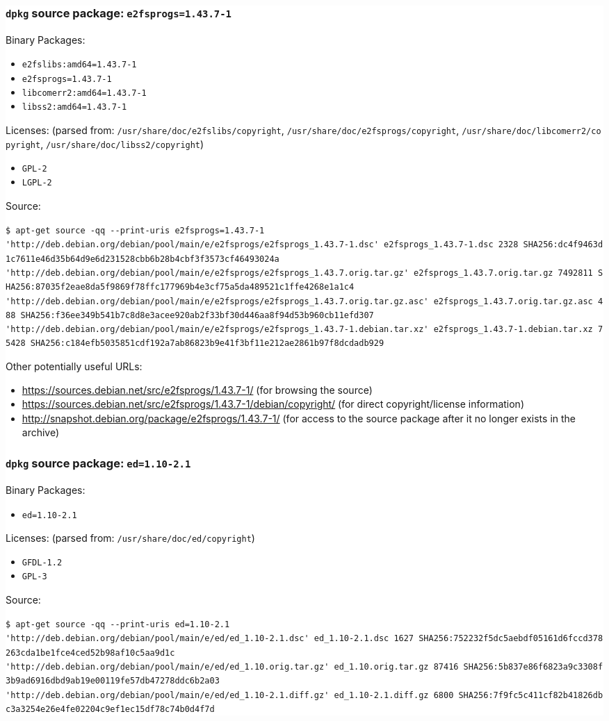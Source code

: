 ### `dpkg` source package: `e2fsprogs=1.43.7-1`

Binary Packages:

- `e2fslibs:amd64=1.43.7-1`
- `e2fsprogs=1.43.7-1`
- `libcomerr2:amd64=1.43.7-1`
- `libss2:amd64=1.43.7-1`

Licenses: (parsed from: `/usr/share/doc/e2fslibs/copyright`, `/usr/share/doc/e2fsprogs/copyright`, `/usr/share/doc/libcomerr2/copyright`, `/usr/share/doc/libss2/copyright`)

- `GPL-2`
- `LGPL-2`

Source:

```console
$ apt-get source -qq --print-uris e2fsprogs=1.43.7-1
'http://deb.debian.org/debian/pool/main/e/e2fsprogs/e2fsprogs_1.43.7-1.dsc' e2fsprogs_1.43.7-1.dsc 2328 SHA256:dc4f9463d1c7611e46d35b64d9e6d231528cbb6b28b4cbf3f3573cf46493024a
'http://deb.debian.org/debian/pool/main/e/e2fsprogs/e2fsprogs_1.43.7.orig.tar.gz' e2fsprogs_1.43.7.orig.tar.gz 7492811 SHA256:87035f2eae8da5f9869f78ffc177969b4e3cf75a5da489521c1ffe4268e1a1c4
'http://deb.debian.org/debian/pool/main/e/e2fsprogs/e2fsprogs_1.43.7.orig.tar.gz.asc' e2fsprogs_1.43.7.orig.tar.gz.asc 488 SHA256:f36ee349b541b7c8d8e3acee920ab2f33bf30d446aa8f94d53b960cb11efd307
'http://deb.debian.org/debian/pool/main/e/e2fsprogs/e2fsprogs_1.43.7-1.debian.tar.xz' e2fsprogs_1.43.7-1.debian.tar.xz 75428 SHA256:c184efb5035851cdf192a7ab86823b9e41f3bf11e212ae2861b97f8dcdadb929
```

Other potentially useful URLs:

- https://sources.debian.net/src/e2fsprogs/1.43.7-1/ (for browsing the source)
- https://sources.debian.net/src/e2fsprogs/1.43.7-1/debian/copyright/ (for direct copyright/license information)
- http://snapshot.debian.org/package/e2fsprogs/1.43.7-1/ (for access to the source package after it no longer exists in the archive)

### `dpkg` source package: `ed=1.10-2.1`

Binary Packages:

- `ed=1.10-2.1`

Licenses: (parsed from: `/usr/share/doc/ed/copyright`)

- `GFDL-1.2`
- `GPL-3`

Source:

```console
$ apt-get source -qq --print-uris ed=1.10-2.1
'http://deb.debian.org/debian/pool/main/e/ed/ed_1.10-2.1.dsc' ed_1.10-2.1.dsc 1627 SHA256:752232f5dc5aebdf05161d6fccd378263cda1be1fce4ced52b98af10c5aa9d1c
'http://deb.debian.org/debian/pool/main/e/ed/ed_1.10.orig.tar.gz' ed_1.10.orig.tar.gz 87416 SHA256:5b837e86f6823a9c3308f3b9ad6916dbd9ab19e00119fe57db47278ddc6b2a03
'http://deb.debian.org/debian/pool/main/e/ed/ed_1.10-2.1.diff.gz' ed_1.10-2.1.diff.gz 6800 SHA256:7f9fc5c411cf82b41826dbc3a3254e26e4fe02204c9ef1ec15df78c74b0d4f7d
```
